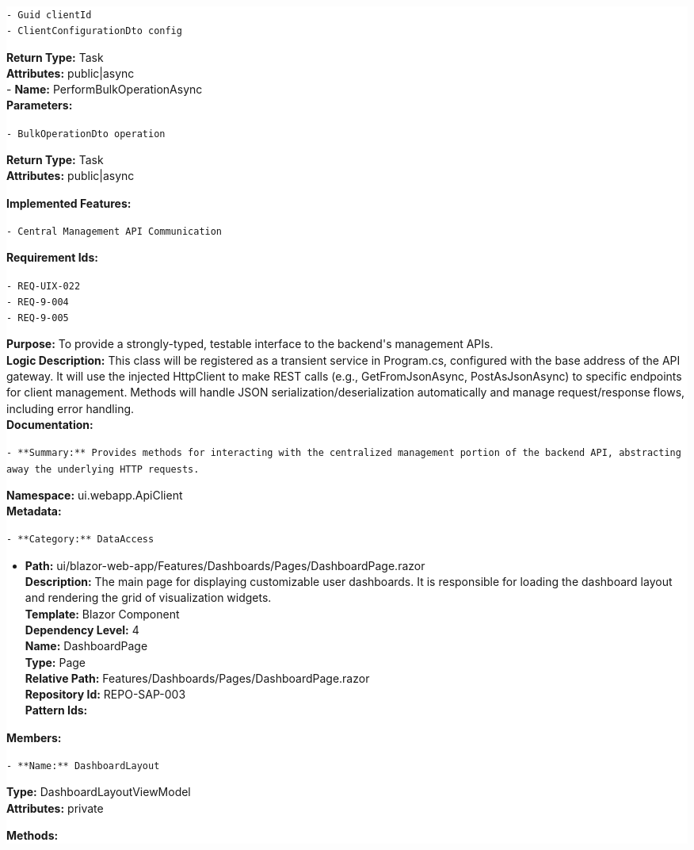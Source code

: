     - Guid clientId
    - ClientConfigurationDto config
    
**Return Type:** Task  
**Attributes:** public|async  
    - **Name:** PerformBulkOperationAsync  
**Parameters:**
    
    - BulkOperationDto operation
    
**Return Type:** Task<BulkOperationResultDto>  
**Attributes:** public|async  
    
**Implemented Features:**
    
    - Central Management API Communication
    
**Requirement Ids:**
    
    - REQ-UIX-022
    - REQ-9-004
    - REQ-9-005
    
**Purpose:** To provide a strongly-typed, testable interface to the backend's management APIs.  
**Logic Description:** This class will be registered as a transient service in Program.cs, configured with the base address of the API gateway. It will use the injected HttpClient to make REST calls (e.g., GetFromJsonAsync, PostAsJsonAsync) to specific endpoints for client management. Methods will handle JSON serialization/deserialization automatically and manage request/response flows, including error handling.  
**Documentation:**
    
    - **Summary:** Provides methods for interacting with the centralized management portion of the backend API, abstracting away the underlying HTTP requests.
    
**Namespace:** ui.webapp.ApiClient  
**Metadata:**
    
    - **Category:** DataAccess
    
- **Path:** ui/blazor-web-app/Features/Dashboards/Pages/DashboardPage.razor  
**Description:** The main page for displaying customizable user dashboards. It is responsible for loading the dashboard layout and rendering the grid of visualization widgets.  
**Template:** Blazor Component  
**Dependency Level:** 4  
**Name:** DashboardPage  
**Type:** Page  
**Relative Path:** Features/Dashboards/Pages/DashboardPage.razor  
**Repository Id:** REPO-SAP-003  
**Pattern Ids:**
    
    
**Members:**
    
    - **Name:** DashboardLayout  
**Type:** DashboardLayoutViewModel  
**Attributes:** private  
    
**Methods:**
    